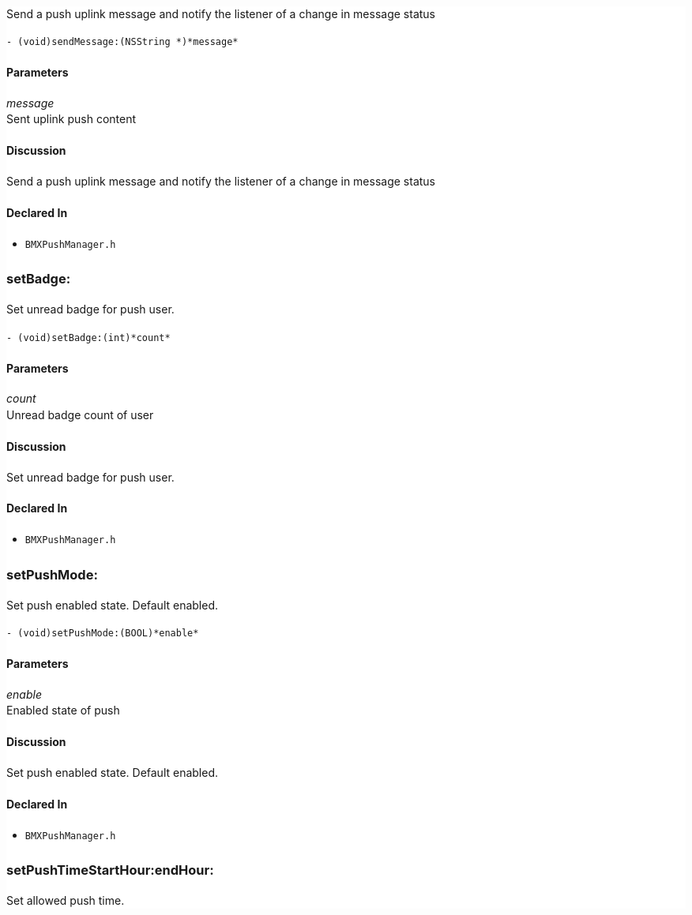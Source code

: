 Send a push uplink message and notify the listener of a change in message status

`- (void)sendMessage:(NSString *)*message*`

#### Parameters

*message*  
   Sent uplink push content  

#### Discussion
Send a push uplink message and notify the listener of a change in message status

#### Declared In
* `BMXPushManager.h`

<a name="//api/name/setBadge:" title="setBadge:"></a>
### setBadge:

Set unread badge for push user.

`- (void)setBadge:(int)*count*`

#### Parameters

*count*  
   Unread badge count of user  

#### Discussion
Set unread badge for push user.

#### Declared In
* `BMXPushManager.h`

<a name="//api/name/setPushMode:" title="setPushMode:"></a>
### setPushMode:

Set push enabled state. Default enabled.

`- (void)setPushMode:(BOOL)*enable*`

#### Parameters

*enable*  
   Enabled state of push  

#### Discussion
Set push enabled state. Default enabled.

#### Declared In
* `BMXPushManager.h`

<a name="//api/name/setPushTimeStartHour:endHour:" title="setPushTimeStartHour:endHour:"></a>
### setPushTimeStartHour:endHour:

Set allowed push time.
